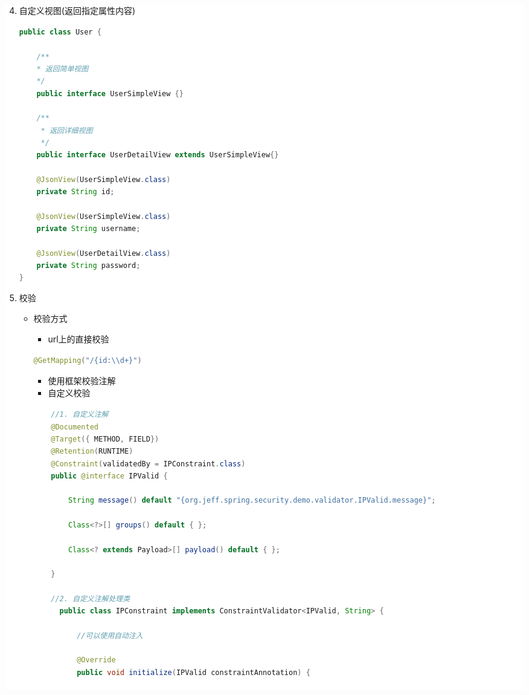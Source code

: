 4. 自定义视图(返回指定属性内容)
    ```java
    public class User {
        
        /**
        * 返回简单视图
        */
        public interface UserSimpleView {}
        
        /**
         * 返回详细视图
         */
        public interface UserDetailView extends UserSimpleView{}
        
        @JsonView(UserSimpleView.class)
        private String id;
        
        @JsonView(UserSimpleView.class)
        private String username;
        
        @JsonView(UserDetailView.class)
        private String password;
    }
    ```

5. 校验

    - 校验方式
    
        - url上的直接校验
        ```java
        @GetMapping("/{id:\\d+}")
        ```
        - 使用框架校验注解
        - 自定义校验
        ```java
            //1. 自定义注解
            @Documented
            @Target({ METHOD, FIELD})
            @Retention(RUNTIME)
            @Constraint(validatedBy = IPConstraint.class)
            public @interface IPValid {
            
                String message() default "{org.jeff.spring.security.demo.validator.IPValid.message}";
            
                Class<?>[] groups() default { };
            
                Class<? extends Payload>[] payload() default { };
            
            }
      
            //2. 自定义注解处理类
              public class IPConstraint implements ConstraintValidator<IPValid, String> {
              
                  //可以使用自动注入
            
                  @Override
                  public void initialize(IPValid constraintAnnotation) {
              